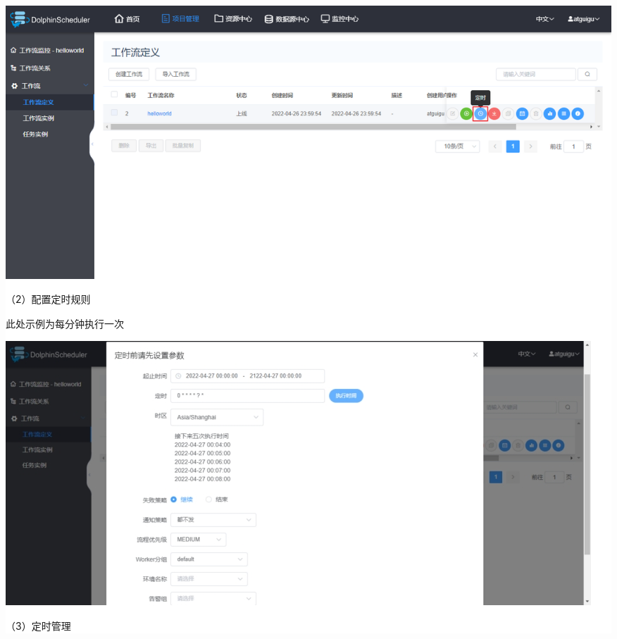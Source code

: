 ![image-20241130034823045](电商数仓项目-电商数据仓库系统-DolphinScheduler/image-20241130034823045.png) 

（2）配置定时规则 

此处示例为每分钟执行一次

![img](电商数仓项目-电商数据仓库系统-DolphinScheduler/wps70.jpg) 

（3）定时管理
